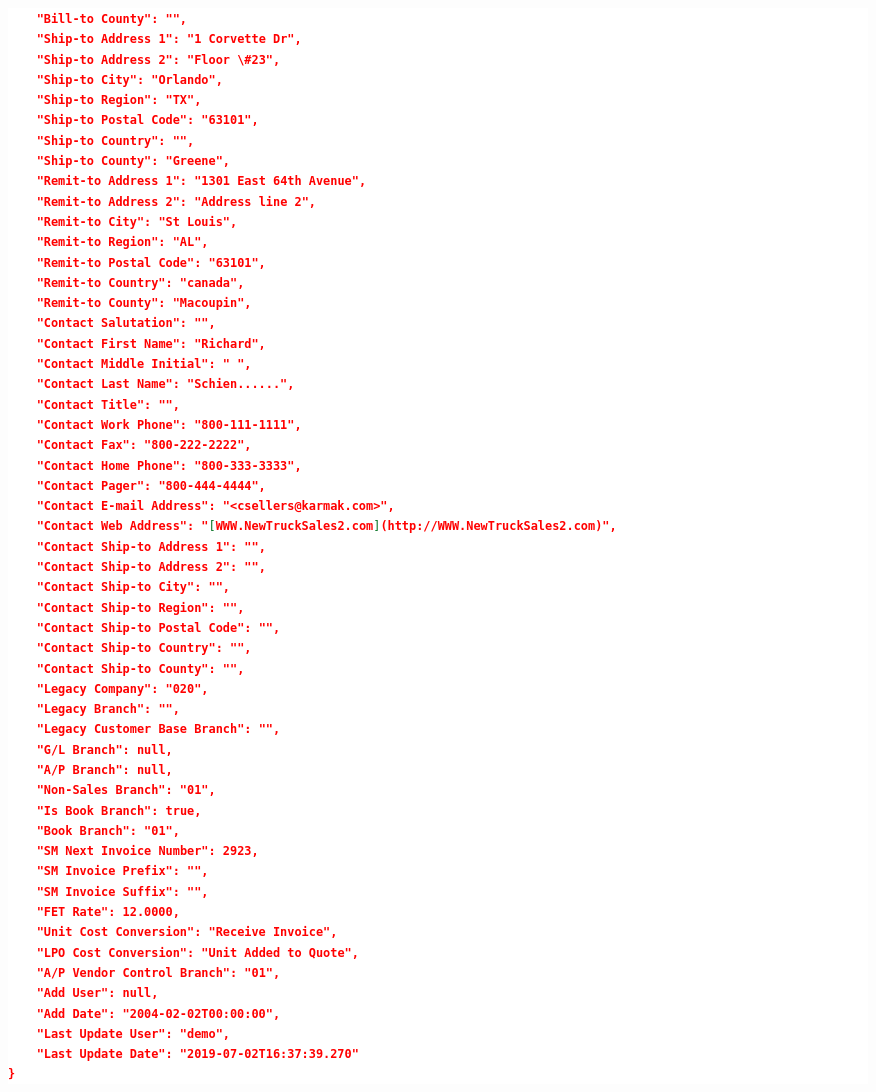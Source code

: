 ```json
	"Bill-to County": "",
	"Ship-to Address 1": "1 Corvette Dr",
	"Ship-to Address 2": "Floor \#23",
	"Ship-to City": "Orlando",
	"Ship-to Region": "TX",
	"Ship-to Postal Code": "63101",
	"Ship-to Country": "",
	"Ship-to County": "Greene",
	"Remit-to Address 1": "1301 East 64th Avenue",
	"Remit-to Address 2": "Address line 2",
	"Remit-to City": "St Louis",
	"Remit-to Region": "AL",
	"Remit-to Postal Code": "63101",
	"Remit-to Country": "canada",
	"Remit-to County": "Macoupin",
	"Contact Salutation": "",
	"Contact First Name": "Richard",
	"Contact Middle Initial": " ",
	"Contact Last Name": "Schien......",
	"Contact Title": "",
	"Contact Work Phone": "800-111-1111",
	"Contact Fax": "800-222-2222",
	"Contact Home Phone": "800-333-3333",
	"Contact Pager": "800-444-4444",
	"Contact E-mail Address": "<csellers@karmak.com>",
	"Contact Web Address": "[WWW.NewTruckSales2.com](http://WWW.NewTruckSales2.com)",
	"Contact Ship-to Address 1": "",
	"Contact Ship-to Address 2": "",
	"Contact Ship-to City": "",
	"Contact Ship-to Region": "",
	"Contact Ship-to Postal Code": "",
	"Contact Ship-to Country": "",
	"Contact Ship-to County": "",
	"Legacy Company": "020",
	"Legacy Branch": "",
	"Legacy Customer Base Branch": "",
	"G/L Branch": null,
	"A/P Branch": null,
	"Non-Sales Branch": "01",
	"Is Book Branch": true,
	"Book Branch": "01",
	"SM Next Invoice Number": 2923,
	"SM Invoice Prefix": "",
	"SM Invoice Suffix": "",
	"FET Rate": 12.0000,
	"Unit Cost Conversion": "Receive Invoice",
	"LPO Cost Conversion": "Unit Added to Quote",
	"A/P Vendor Control Branch": "01",
	"Add User": null,
	"Add Date": "2004-02-02T00:00:00",
	"Last Update User": "demo",
	"Last Update Date": "2019-07-02T16:37:39.270"
}
```

